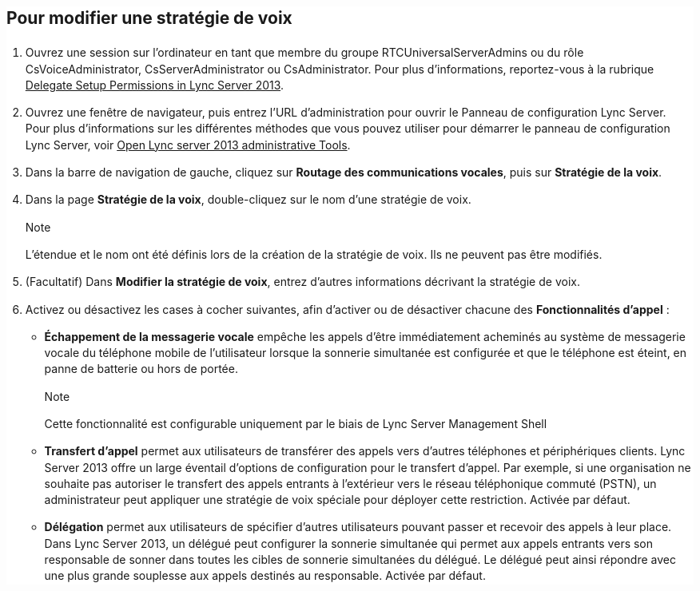 

</div>

<div>

## <a name="to-modify-a-voice-policy"></a>Pour modifier une stratégie de voix

1.  Ouvrez une session sur l’ordinateur en tant que membre du groupe RTCUniversalServerAdmins ou du rôle CsVoiceAdministrator, CsServerAdministrator ou CsAdministrator. Pour plus d’informations, reportez-vous à la rubrique [Delegate Setup Permissions in Lync Server 2013](lync-server-2013-delegate-setup-permissions.md).

2.  Ouvrez une fenêtre de navigateur, puis entrez l’URL d’administration pour ouvrir le Panneau de configuration Lync Server. Pour plus d’informations sur les différentes méthodes que vous pouvez utiliser pour démarrer le panneau de configuration Lync Server, voir [Open Lync server 2013 administrative Tools](lync-server-2013-open-lync-server-administrative-tools.md).

3.  Dans la barre de navigation de gauche, cliquez sur **Routage des communications vocales**, puis sur **Stratégie de la voix**.

4.  Dans la page **Stratégie de la voix**, double-cliquez sur le nom d’une stratégie de voix.
    
    <div>
    

    > [!NOTE]  
    > L’étendue et le nom ont été définis lors de la création de la stratégie de voix. Ils ne peuvent pas être modifiés.

    
    </div>

5.  (Facultatif) Dans **Modifier la stratégie de voix**, entrez d’autres informations décrivant la stratégie de voix.

6.  Activez ou désactivez les cases à cocher suivantes, afin d’activer ou de désactiver chacune des **Fonctionnalités d’appel** :
    
      - **Échappement de la messagerie vocale** empêche les appels d’être immédiatement acheminés au système de messagerie vocale du téléphone mobile de l’utilisateur lorsque la sonnerie simultanée est configurée et que le téléphone est éteint, en panne de batterie ou hors de portée.
        
        <div>
        

        > [!NOTE]  
        > Cette fonctionnalité est configurable uniquement par le biais de Lync Server Management Shell

        
        </div>
    
      - **Transfert d’appel** permet aux utilisateurs de transférer des appels vers d’autres téléphones et périphériques clients. Lync Server 2013 offre un large éventail d’options de configuration pour le transfert d’appel. Par exemple, si une organisation ne souhaite pas autoriser le transfert des appels entrants à l’extérieur vers le réseau téléphonique commuté (PSTN), un administrateur peut appliquer une stratégie de voix spéciale pour déployer cette restriction. Activée par défaut.
    
      - **Délégation** permet aux utilisateurs de spécifier d’autres utilisateurs pouvant passer et recevoir des appels à leur place. Dans Lync Server 2013, un délégué peut configurer la sonnerie simultanée qui permet aux appels entrants vers son responsable de sonner dans toutes les cibles de sonnerie simultanées du délégué. Le délégué peut ainsi répondre avec une plus grande souplesse aux appels destinés au responsable. Activée par défaut.
    